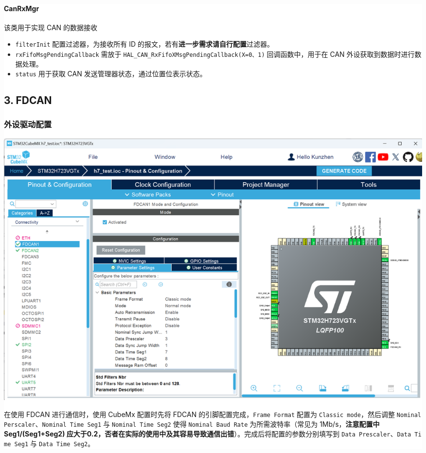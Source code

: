 #### CanRxMgr

该类用于实现 CAN 的数据接收

- `filterInit` 配置过滤器，为接收所有 ID 的报文，若有**进一步需求请自行配置**过滤器。
- `rxFifoMsgPendingCallback` 需放于 `HAL_CAN_RxFifoXMsgPendingCallback(X=0、1)` 回调函数中，用于在 CAN 外设获取到数据时进行数据处理。
- `status` 用于获取 CAN 发送管理器状态，通过位置位表示状态。

## 3. FDCAN

### 外设驱动配置

![FDCAN 配置](通用通信组件.assets/2024-07-01%20104811.png)

在使用 FDCAN 进行通信时，使用 CubeMx 配置时先将 FDCAN 的引脚配置完成，`Frame Format` 配置为 `Classic mode`，然后调整 `Nominal Perscaler`、`Nominal Time Seg1` 与 `Nominal Time Seg2` 使得 `Nominal Baud Rate` 为所需波特率（常见为 1Mb/s，**注意配置中 Seg1/(Seg1+Seg2) 应大于0.2，否者在实际的使用中及其容易导致通信出错**）。完成后将配置的参数分别填写到 `Data Prescaler`、`Data Time Seg1` 与 `Data Time Seg2`。
